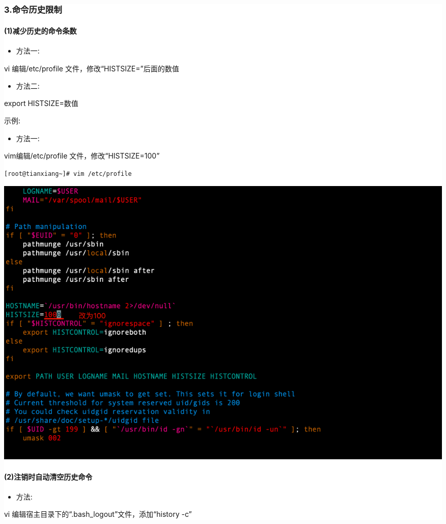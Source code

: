 ### 3.命令历史限制

#### (1)减少历史的命令条数

- 方法一:

vi 编辑/etc/profile 文件，修改“HISTSIZE=”后面的数值

- 方法二:

export HISTSIZE=数值

示例:

- 方法一:

vim编辑/etc/profile 文件，修改“HISTSIZE=100”

```
[root@tianxiang~]# vim /etc/profile
```

![](/images/posts/Linux-系统管理/Linux-系统管理12-系统安全及应用/8.png)

#### (2)注销时自动清空历史命令

- 方法:

vi 编辑宿主目录下的“.bash_logout”文件，添加“history -c”
